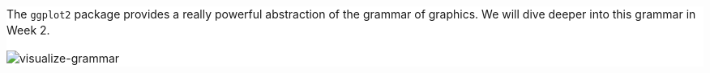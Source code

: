 The `ggplot2` package provides a really powerful abstraction of the
grammar of graphics. We will dive deeper into this grammar in Week 2.

![visualize-grammar](https://i.imgur.com/6fpIXUi.png)
